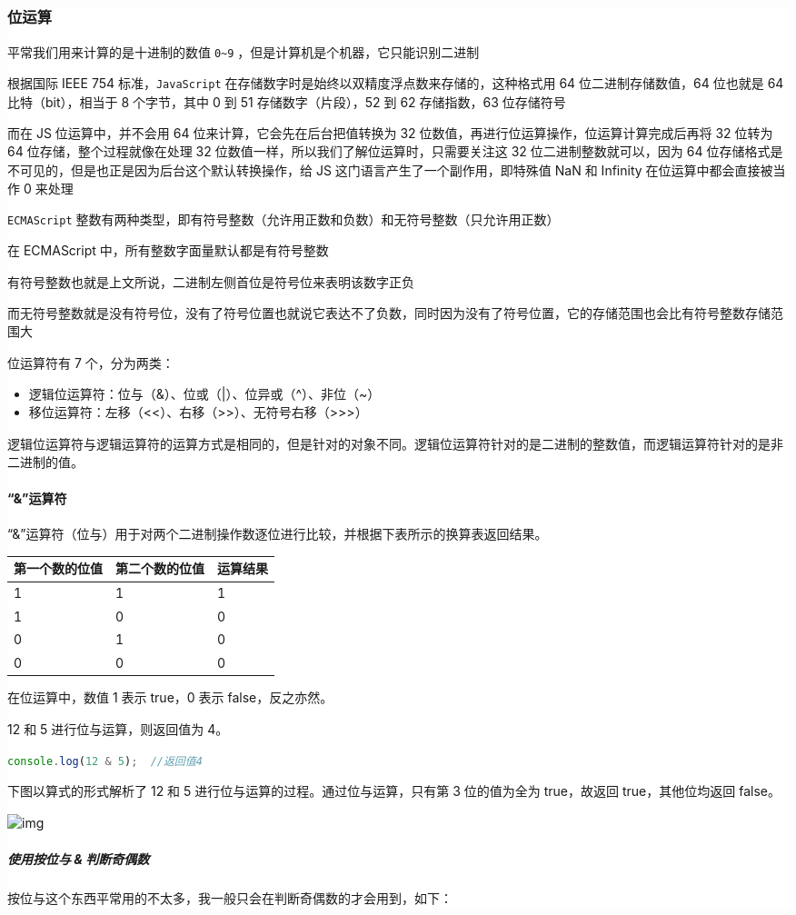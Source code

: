 ### 位运算

平常我们用来计算的是十进制的数值 `0~9` ，但是计算机是个机器，它只能识别二进制

根据国际 IEEE 754 标准，`JavaScript` 在存储数字时是始终以双精度浮点数来存储的，这种格式用 64 位二进制存储数值，64 位也就是 64 比特（bit），相当于 8 个字节，其中 0 到 51 存储数字（片段），52 到 62 存储指数，63 位存储符号

而在 JS 位运算中，并不会用 64 位来计算，它会先在后台把值转换为 32 位数值，再进行位运算操作，位运算计算完成后再将 32 位转为 64 位存储，整个过程就像在处理 32 位数值一样，所以我们了解位运算时，只需要关注这 32 位二进制整数就可以，因为 64 位存储格式是不可见的，但是也正是因为后台这个默认转换操作，给 JS 这门语言产生了一个副作用，即特殊值 NaN 和 Infinity 在位运算中都会直接被当作 0 来处理

`ECMAScript` 整数有两种类型，即有符号整数（允许用正数和负数）和无符号整数（只允许用正数）

在 ECMAScript 中，所有整数字面量默认都是有符号整数

有符号整数也就是上文所说，二进制左侧首位是符号位来表明该数字正负

而无符号整数就是没有符号位，没有了符号位置也就说它表达不了负数，同时因为没有了符号位置，它的存储范围也会比有符号整数存储范围大

位运算符有 7 个，分为两类：

-   逻辑位运算符：位与（&）、位或（|）、位异或（^）、非位（~）
-   移位运算符：左移（<<）、右移（>>）、无符号右移（>>>）


逻辑位运算符与逻辑运算符的运算方式是相同的，但是针对的对象不同。逻辑位运算符针对的是二进制的整数值，而逻辑运算符针对的是非二进制的值。

#### “&”运算符

“&”运算符（位与）用于对两个二进制操作数逐位进行比较，并根据下表所示的换算表返回结果。



| 第一个数的位值 | 第二个数的位值 | 运算结果 |
| -------------- | -------------- | -------- |
| 1              | 1              | 1        |
| 1              | 0              | 0        |
| 0              | 1              | 0        |
| 0              | 0              | 0        |


在位运算中，数值 1 表示 true，0 表示 false，反之亦然。

12 和 5 进行位与运算，则返回值为 4。

```js
console.log(12 & 5);  //返回值4
```


下图以算式的形式解析了 12 和 5 进行位与运算的过程。通过位与运算，只有第 3 位的值为全为 true，故返回 true，其他位均返回 false。



![img](http://c.biancheng.net/uploads/allimg/190827/6-1ZRG5503E94.gif)

##### 使用按位与 & 判断奇偶数

按位与这个东西平常用的不太多，我一般只会在判断奇偶数的才会用到，如下：
